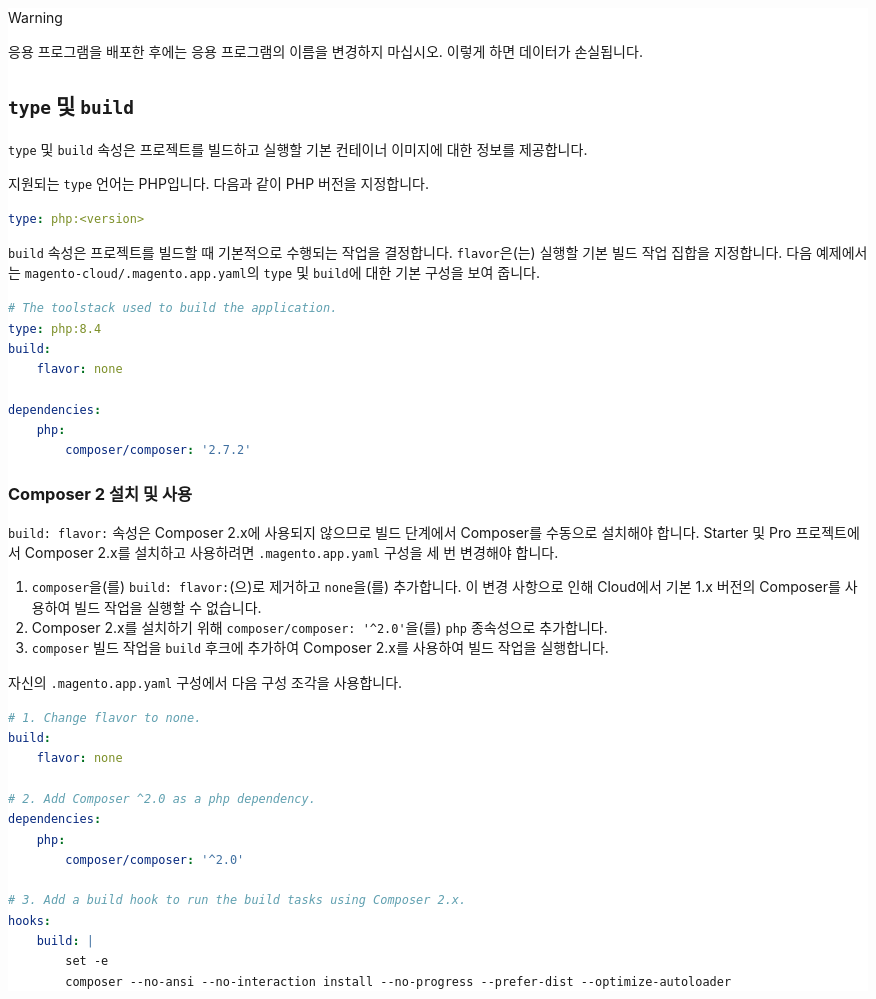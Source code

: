 >[!WARNING]
>
>응용 프로그램을 배포한 후에는 응용 프로그램의 이름을 변경하지 마십시오. 이렇게 하면 데이터가 손실됩니다.

## `type` 및 `build`

`type` 및 `build` 속성은 프로젝트를 빌드하고 실행할 기본 컨테이너 이미지에 대한 정보를 제공합니다.

지원되는 `type` 언어는 PHP입니다. 다음과 같이 PHP 버전을 지정합니다.

```yaml
type: php:<version>
```

`build` 속성은 프로젝트를 빌드할 때 기본적으로 수행되는 작업을 결정합니다. `flavor`은(는) 실행할 기본 빌드 작업 집합을 지정합니다. 다음 예제에서는 `magento-cloud/.magento.app.yaml`의 `type` 및 `build`에 대한 기본 구성을 보여 줍니다.

```yaml
# The toolstack used to build the application.
type: php:8.4
build:
    flavor: none

dependencies:
    php:
        composer/composer: '2.7.2'
```

### Composer 2 설치 및 사용

`build: flavor:` 속성은 Composer 2.x에 사용되지 않으므로 빌드 단계에서 Composer를 수동으로 설치해야 합니다. Starter 및 Pro 프로젝트에서 Composer 2.x를 설치하고 사용하려면 `.magento.app.yaml` 구성을 세 번 변경해야 합니다.

1. `composer`을(를) `build: flavor:`(으)로 제거하고 `none`을(를) 추가합니다. 이 변경 사항으로 인해 Cloud에서 기본 1.x 버전의 Composer를 사용하여 빌드 작업을 실행할 수 없습니다.
1. Composer 2.x를 설치하기 위해 `composer/composer: '^2.0'`을(를) `php` 종속성으로 추가합니다.
1. `composer` 빌드 작업을 `build` 후크에 추가하여 Composer 2.x를 사용하여 빌드 작업을 실행합니다.

자신의 `.magento.app.yaml` 구성에서 다음 구성 조각을 사용합니다.

```yaml
# 1. Change flavor to none.
build:
    flavor: none

# 2. Add Composer ^2.0 as a php dependency.
dependencies:
    php:
        composer/composer: '^2.0'

# 3. Add a build hook to run the build tasks using Composer 2.x.
hooks:
    build: |
        set -e
        composer --no-ansi --no-interaction install --no-progress --prefer-dist --optimize-autoloader
```
